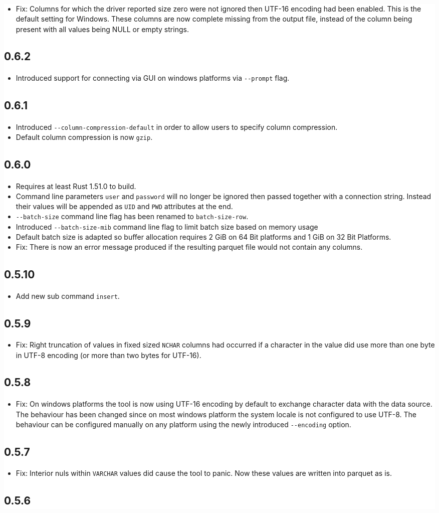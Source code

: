 - Fix: Columns for which the driver reported size zero were not ignored then UTF-16 encoding had been enabled. This is the default setting for Windows. These columns are now complete missing from the output file, instead of the column being present with all values being NULL or empty strings.

## 0.6.2

- Introduced support for connecting via GUI on windows platforms via `--prompt` flag.

## 0.6.1

- Introduced `--column-compression-default` in order to allow users to specify column compression.
- Default column compression is now `gzip`.

## 0.6.0

- Requires at least Rust 1.51.0 to build.
- Command line parameters `user` and `password` will no longer be ignored then passed together with a connection string. Instead their values will be appended as `UID` and `PWD` attributes at the end.
- `--batch-size` command line flag has been renamed to `batch-size-row`.
- Introduced `--batch-size-mib` command line flag to limit batch size based on memory usage
- Default batch size is adapted so buffer allocation requires 2 GiB on 64 Bit platforms and 1 GiB on 32 Bit Platforms.
- Fix: There is now an error message produced if the resulting parquet file would not contain any columns.

## 0.5.10

- Add new sub command `insert`.

## 0.5.9

- Fix: Right truncation of values in fixed sized `NCHAR` columns had occurred if a character in the value did use more than one byte in UTF-8 encoding (or more than two bytes for UTF-16).

## 0.5.8

- Fix: On windows platforms the tool is now using UTF-16 encoding by default to exchange character data with the data source. The behaviour has been changed since on most windows platform the system locale is not configured to use UTF-8. The behaviour can be configured manually on any platform using the newly introduced `--encoding` option.

## 0.5.7

- Fix: Interior nuls within `VARCHAR` values did cause the tool to panic. Now these values are written into parquet as is.

## 0.5.6

